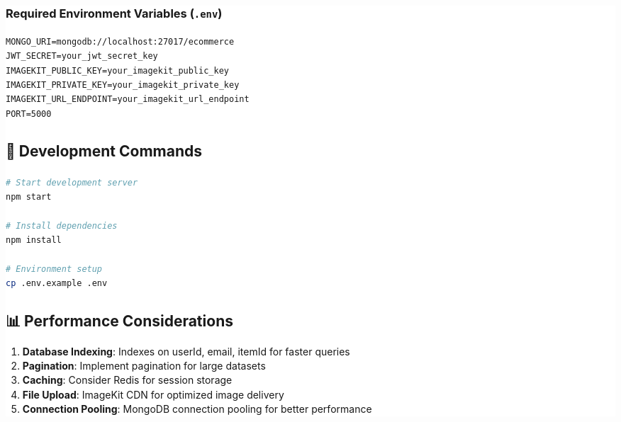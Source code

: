### Required Environment Variables (`.env`)

```env
MONGO_URI=mongodb://localhost:27017/ecommerce
JWT_SECRET=your_jwt_secret_key
IMAGEKIT_PUBLIC_KEY=your_imagekit_public_key
IMAGEKIT_PRIVATE_KEY=your_imagekit_private_key
IMAGEKIT_URL_ENDPOINT=your_imagekit_url_endpoint
PORT=5000
```

## 🔧 **Development Commands**

```bash
# Start development server
npm start

# Install dependencies
npm install

# Environment setup
cp .env.example .env
```

## 📊 **Performance Considerations**

1. **Database Indexing**: Indexes on userId, email, itemId for faster queries
2. **Pagination**: Implement pagination for large datasets
3. **Caching**: Consider Redis for session storage
4. **File Upload**: ImageKit CDN for optimized image delivery
5. **Connection Pooling**: MongoDB connection pooling for better performance
